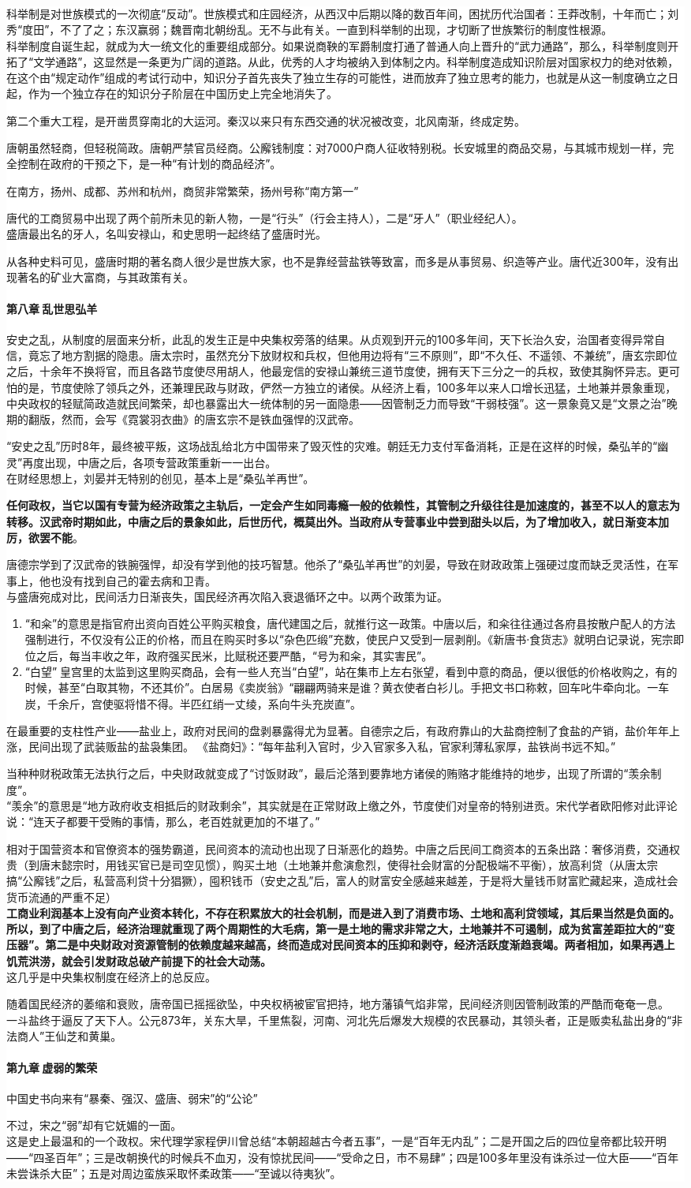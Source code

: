 科举制是对世族模式的一次彻底“反动”。世族模式和庄园经济，从西汉中后期以降的数百年间，困扰历代治国者：王莽改制，十年而亡；刘秀“度田”，不了了之；东汉赢弱；魏晋南北朝纷乱。无不与此有关。一直到科举制的出现，才切断了世族繁衍的制度性根源。  
科举制度自诞生起，就成为大一统文化的重要组成部分。如果说商鞅的军爵制度打通了普通人向上晋升的“武力通路”，那么，科举制度则开拓了“文学通路”，这显然是一条更为广阔的道路。从此，优秀的人才均被纳入到体制之内。科举制度造成知识阶层对国家权力的绝对依赖，在这个由“规定动作”组成的考试行动中，知识分子首先丧失了独立生存的可能性，进而放弃了独立思考的能力，也就是从这一制度确立之日起，作为一个独立存在的知识分子阶层在中国历史上完全地消失了。

第二个重大工程，是开凿贯穿南北的大运河。秦汉以来只有东西交通的状况被改变，北风南渐，终成定势。

唐朝虽然轻商，但轻税简政。唐朝严禁官员经商。公廨钱制度：对7000户商人征收特别税。长安城里的商品交易，与其城市规划一样，完全控制在政府的干预之下，是一种“有计划的商品经济”。

在南方，扬州、成都、苏州和杭州，商贸非常繁荣，扬州号称“南方第一”

唐代的工商贸易中出现了两个前所未见的新人物，一是“行头”（行会主持人），二是“牙人”（职业经纪人）。  
盛唐最出名的牙人，名叫安禄山，和史思明一起终结了盛唐时光。

从各种史料可见，盛唐时期的著名商人很少是世族大家，也不是靠经营盐铁等致富，而多是从事贸易、织造等产业。唐代近300年，没有出现著名的矿业大富商，与其政策有关。

#### 第八章 乱世思弘羊

安史之乱，从制度的层面来分析，此乱的发生正是中央集权旁落的结果。从贞观到开元的100多年间，天下长治久安，治国者变得异常自信，竟忘了地方割据的隐患。唐太宗时，虽然充分下放财权和兵权，但他用边将有“三不原则”，即“不久任、不遥领、不兼统”，唐玄宗即位之后，十余年不换将官，而且各路节度使尽用胡人，他最宠信的安禄山兼统三道节度使，拥有天下三分之一的兵权，致使其胸怀异志。更可怕的是，节度使除了领兵之外，还兼理民政与财政，俨然一方独立的诸侯。从经济上看，100多年以来人口增长迅猛，土地兼并景象重现，中央政权的轻赋简政造就民间繁荣，却也暴露出大一统体制的另一面隐患——因管制乏力而导致“干弱枝强”。这一景象竟又是“文景之治”晚期的翻版，然而，会写《霓裳羽衣曲》的唐玄宗不是铁血强悍的汉武帝。

“安史之乱”历时8年，最终被平叛，这场战乱给北方中国带来了毁灭性的灾难。朝廷无力支付军备消耗，正是在这样的时候，桑弘羊的“幽灵”再度出现，中唐之后，各项专营政策重新一一出台。  
在财经思想上，刘晏并无特别的创见，基本上是“桑弘羊再世”。

**任何政权，当它以国有专营为经济政策之主轨后，一定会产生如同毒瘾一般的依赖性，其管制之升级往往是加速度的，甚至不以人的意志为转移。汉武帝时期如此，中唐之后的景象如此，后世历代，概莫出外。当政府从专营事业中尝到甜头以后，为了增加收入，就日渐变本加厉，欲罢不能**。

唐德宗学到了汉武帝的铁腕强悍，却没有学到他的技巧智慧。他杀了“桑弘羊再世”的刘晏，导致在财政政策上强硬过度而缺乏灵活性，在军事上，他也没有找到自己的霍去病和卫青。  
与盛唐宛成对比，民间活力日渐丧失，国民经济再次陷入衰退循环之中。以两个政策为证。
1. “和籴”的意思是指官府出资向百姓公平购买粮食，唐代建国之后，就推行这一政策。中唐以后，和籴往往通过各府县按散户配人的方法强制进行，不仅没有公正的价格，而且在购买时多以“杂色匹缎”充数，使民户又受到一层剥削。《新唐书·食货志》就明白记录说，宪宗即位之后，每当丰收之年，政府强买民米，比赋税还要严酷，“号为和籴，其实害民”。
2. “白望” 皇宫里的太监到这里购买商品，会有一些人充当“白望”，站在集市上左右张望，看到中意的商品，便以很低的价格收购之，有的时候，甚至“白取其物，不还其价”。白居易《卖炭翁》“翩翩两骑来是谁？黄衣使者白衫儿。手把文书口称敕，回车叱牛牵向北。一车炭，千余斤，宫使驱将惜不得。半匹红绡一丈绫，系向牛头充炭直”。

在最重要的支柱性产业——盐业上，政府对民间的盘剥暴露得尤为显著。自德宗之后，有政府靠山的大盐商控制了食盐的产销，盐价年年上涨，民间出现了武装贩盐的盐袅集团。
《盐商妇》：“每年盐利入官时，少入官家多入私，官家利薄私家厚，盐铁尚书远不知。”

当种种财税政策无法执行之后，中央财政就变成了“讨饭财政”，最后沦落到要靠地方诸侯的贿赂才能维持的地步，出现了所谓的“羡余制度”。  
“羡余”的意思是“地方政府收支相抵后的财政剩余”，其实就是在正常财政上缴之外，节度使们对皇帝的特别进贡。宋代学者欧阳修对此评论说：“连天子都要干受贿的事情，那么，老百姓就更加的不堪了。”

相对于国营资本和官僚资本的强势霸道，民间资本的流动也出现了日渐恶化的趋势。中唐之后民间工商资本的五条出路：奢侈消费，交通权贵（到唐末懿宗时，用钱买官已是司空见惯），购买土地（土地兼并愈演愈烈，使得社会财富的分配极端不平衡），放高利贷（从唐太宗搞“公廨钱”之后，私营高利贷十分猖獗），囤积钱币（安史之乱”后，富人的财富安全感越来越差，于是将大量钱币财富贮藏起来，造成社会货币流通的严重不足）  
**工商业利润基本上没有向产业资本转化，不存在积累放大的社会机制，而是进入到了消费市场、土地和高利贷领域，其后果当然是负面的。所以，到了中唐之后，经济治理就重现了两个周期性的大毛病，第一是土地的需求非常之大，土地兼并不可遏制，成为贫富差距拉大的“变压器”。第二是中央财政对资源管制的依赖度越来越高，终而造成对民间资本的压抑和剥夺，经济活跃度渐趋衰竭。两者相加，如果再遇上饥荒洪涝，就会引发财政总破产前提下的社会大动荡。**  
这几乎是中央集权制度在经济上的总反应。

随着国民经济的萎缩和衰败，唐帝国已摇摇欲坠，中央权柄被宦官把持，地方藩镇气焰非常，民间经济则因管制政策的严酷而奄奄一息。  
一斗盐终于逼反了天下人。公元873年，关东大旱，千里焦裂，河南、河北先后爆发大规模的农民暴动，其领头者，正是贩卖私盐出身的“非法商人”王仙芝和黄巢。


#### 第九章 虚弱的繁荣
中国史书向来有“暴秦、强汉、盛唐、弱宋”的“公论”

不过，宋之“弱”却有它妩媚的一面。  
这是史上最温和的一个政权。宋代理学家程伊川曾总结“本朝超越古今者五事”，一是“百年无内乱”；二是开国之后的四位皇帝都比较开明——“四圣百年”；三是改朝换代的时候兵不血刃，没有惊扰民间——“受命之日，市不易肆”；四是100多年里没有诛杀过一位大臣——“百年未尝诛杀大臣”；五是对周边蛮族采取怀柔政策——“至诚以待夷狄”。
